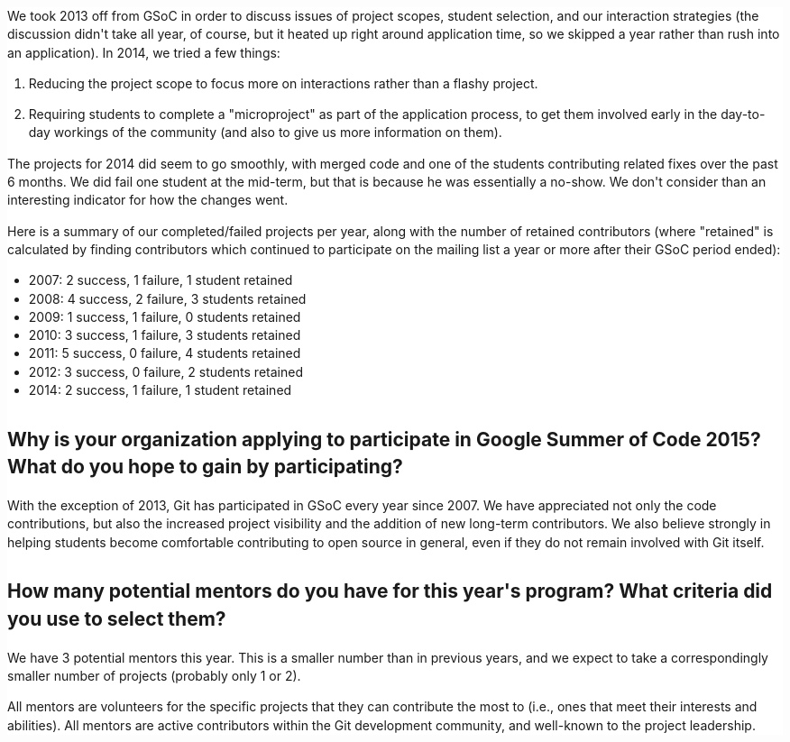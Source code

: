 We took 2013 off from GSoC in order to discuss issues of project scopes,
student selection, and our interaction strategies (the discussion didn't
take all year, of course, but it heated up right around application
time, so we skipped a year rather than rush into an application).
In 2014, we tried a few things:

  1. Reducing the project scope to focus more on interactions rather
     than a flashy project.

  2. Requiring students to complete a "microproject" as part of the
     application process, to get them involved early in the day-to-day
     workings of the community (and also to give us more information on
     them).

The projects for 2014 did seem to go smoothly, with merged code and one
of the students contributing related fixes over the past 6 months. We
did fail one student at the mid-term, but that is because he was
essentially a no-show. We don't consider than an interesting indicator
for how the changes went.

Here is a summary of our completed/failed projects per year, along with
the number of retained contributors (where "retained" is calculated by
finding contributors which continued to participate on the mailing list
a year or more after their GSoC period ended):

 - 2007: 2 success, 1 failure, 1 student retained
 - 2008: 4 success, 2 failure, 3 students retained
 - 2009: 1 success, 1 failure, 0 students retained
 - 2010: 3 success, 1 failure, 3 students retained
 - 2011: 5 success, 0 failure, 4 students retained
 - 2012: 3 success, 0 failure, 2 students retained
 - 2014: 2 success, 1 failure, 1 student retained

## Why is your organization applying to participate in Google Summer of Code 2015? What do you hope to gain by participating?

With the exception of 2013, Git has participated in GSoC every year
since 2007. We have appreciated not only the code contributions, but
also the increased project visibility and the addition of new long-term
contributors. We also believe strongly in helping students become
comfortable contributing to open source in general, even if they do not
remain involved with Git itself.

## How many potential mentors do you have for this year's program? What criteria did you use to select them?

We have 3 potential mentors this year. This is a smaller number than in
previous years, and we expect to take a correspondingly smaller number
of projects (probably only 1 or 2).

All mentors are volunteers for the specific projects that they can
contribute the most to (i.e., ones that meet their interests and
abilities). All mentors are active contributors within the Git
development community, and well-known to the project leadership.
